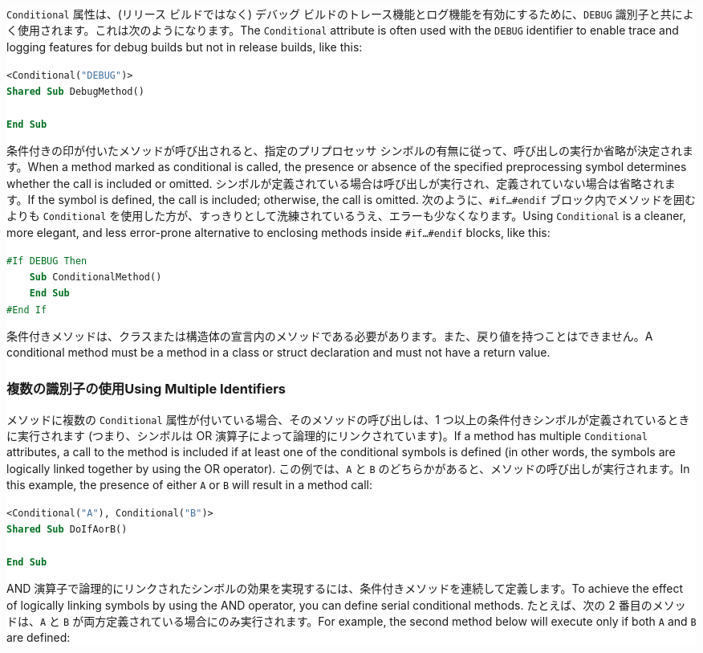 <span data-ttu-id="efd78-174">`Conditional` 属性は、(リリース ビルドではなく) デバッグ ビルドのトレース機能とログ機能を有効にするために、`DEBUG` 識別子と共によく使用されます。これは次のようになります。</span><span class="sxs-lookup"><span data-stu-id="efd78-174">The `Conditional` attribute is often used with the `DEBUG` identifier to enable trace and logging features for debug builds but not in release builds, like this:</span></span>

```vb
<Conditional("DEBUG")>
Shared Sub DebugMethod()

End Sub
```

<span data-ttu-id="efd78-175">条件付きの印が付いたメソッドが呼び出されると、指定のプリプロセッサ シンボルの有無に従って、呼び出しの実行か省略が決定されます。</span><span class="sxs-lookup"><span data-stu-id="efd78-175">When a method marked as conditional is called, the presence or absence of the specified preprocessing symbol determines whether the call is included or omitted.</span></span> <span data-ttu-id="efd78-176">シンボルが定義されている場合は呼び出しが実行され、定義されていない場合は省略されます。</span><span class="sxs-lookup"><span data-stu-id="efd78-176">If the symbol is defined, the call is included; otherwise, the call is omitted.</span></span> <span data-ttu-id="efd78-177">次のように、`#if…#endif` ブロック内でメソッドを囲むよりも `Conditional` を使用した方が、すっきりとして洗練されているうえ、エラーも少なくなります。</span><span class="sxs-lookup"><span data-stu-id="efd78-177">Using `Conditional` is a cleaner, more elegant, and less error-prone alternative to enclosing methods inside `#if…#endif` blocks, like this:</span></span>

```vb
#If DEBUG Then
    Sub ConditionalMethod()
    End Sub
#End If
```

<span data-ttu-id="efd78-178">条件付きメソッドは、クラスまたは構造体の宣言内のメソッドである必要があります。また、戻り値を持つことはできません。</span><span class="sxs-lookup"><span data-stu-id="efd78-178">A conditional method must be a method in a class or struct declaration and must not have a return value.</span></span>

### <a name="using-multiple-identifiers"></a><span data-ttu-id="efd78-179">複数の識別子の使用</span><span class="sxs-lookup"><span data-stu-id="efd78-179">Using Multiple Identifiers</span></span>

<span data-ttu-id="efd78-180">メソッドに複数の `Conditional` 属性が付いている場合、そのメソッドの呼び出しは、1 つ以上の条件付きシンボルが定義されているときに実行されます (つまり、シンボルは OR 演算子によって論理的にリンクされています)。</span><span class="sxs-lookup"><span data-stu-id="efd78-180">If a method has multiple `Conditional` attributes, a call to the method is included if at least one of the conditional symbols is defined (in other words, the symbols are logically linked together by using the OR operator).</span></span> <span data-ttu-id="efd78-181">この例では、`A` と `B` のどちらかがあると、メソッドの呼び出しが実行されます。</span><span class="sxs-lookup"><span data-stu-id="efd78-181">In this example, the presence of either `A` or `B` will result in a method call:</span></span>

```vb
<Conditional("A"), Conditional("B")>
Shared Sub DoIfAorB()

End Sub
```

<span data-ttu-id="efd78-182">AND 演算子で論理的にリンクされたシンボルの効果を実現するには、条件付きメソッドを連続して定義します。</span><span class="sxs-lookup"><span data-stu-id="efd78-182">To achieve the effect of logically linking symbols by using the AND operator, you can define serial conditional methods.</span></span> <span data-ttu-id="efd78-183">たとえば、次の 2 番目のメソッドは、`A` と `B` が両方定義されている場合にのみ実行されます。</span><span class="sxs-lookup"><span data-stu-id="efd78-183">For example, the second method below will execute only if both `A` and `B` are defined:</span></span>
